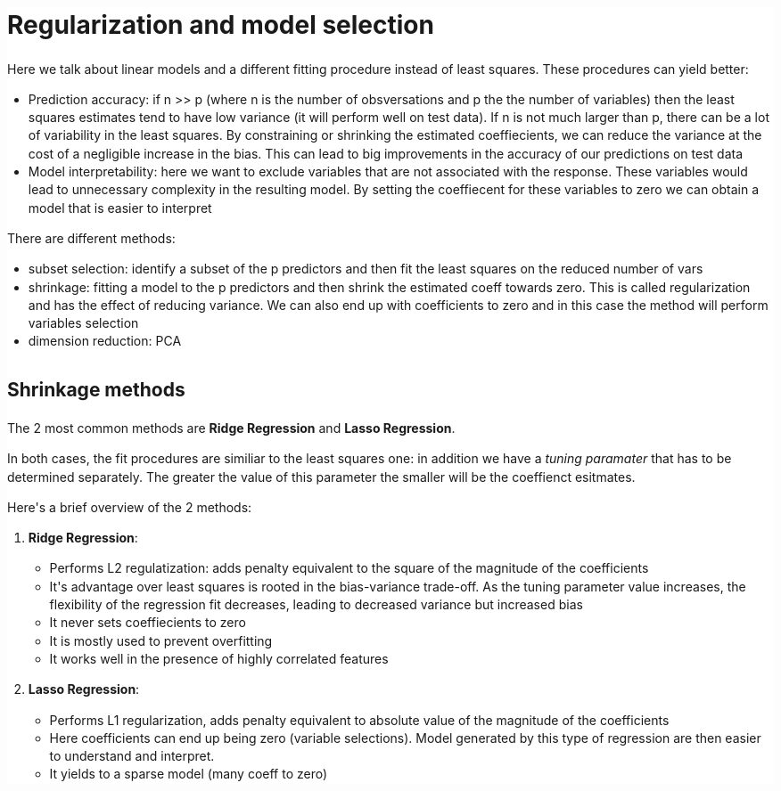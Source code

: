 
# Regularization and model selection

Here we talk about linear models and a different fitting procedure instead of least squares. These procedures can yield better:

- Prediction accuracy: if n >> p (where n is the number of obsversations and p the the number of variables) then the least squares estimates tend to have low variance (it will perform well on test data). If n is not much larger than p, there can be a lot of variability in the least squares. By constraining or shrinking the estimated coeffiecients, we can reduce the variance at the cost of a negligible increase in the bias. This can lead to big improvements in the accuracy of our predictions on test data
- Model interpretability: here we want to exclude variables that are not associated with the response. These variables would lead to unnecessary complexity in the resulting model. By setting the coeffiecent for these variables to zero we can obtain a model that is easier to interpret


There are different methods:

- subset selection: identify a subset of the p predictors and then fit the least squares on the reduced number of vars
- shrinkage: fitting a model to the p predictors and then shrink the estimated coeff towards zero. This is called regularization and has the effect of reducing variance. We can also end up with coefficients to zero and in this case the method will perform variables selection
- dimension reduction: PCA



## Shrinkage methods


The 2 most common methods are **Ridge Regression** and **Lasso Regression**. 

In both cases, the fit procedures are similiar to the least squares one: in addition we have a *tuning paramater* that has to be determined separately. The greater the value of this parameter the smaller will be the coeffienct esitmates. 

Here's a brief overview of the 2 methods:

1. **Ridge Regression**: 
   - Performs L2 regulatization: adds penalty equivalent to the square of the magnitude of the coefficients
   - It's advantage over least squares is rooted in the bias-variance trade-off. As the tuning parameter value increases, the flexibility of the regression fit decreases, leading to decreased variance but increased bias
   - It never sets coeffiecients to zero
   - It is mostly used to prevent overfitting
   - It works well in the presence of highly correlated features

2. **Lasso Regression**:
   - Performs L1 regularization, adds penalty equivalent to absolute value of the magnitude of the coefficients
   - Here coefficients can end up being zero (variable selections). Model generated by this type of regression are then easier to understand and interpret.
   - It yields to a sparse model (many coeff to zero)

